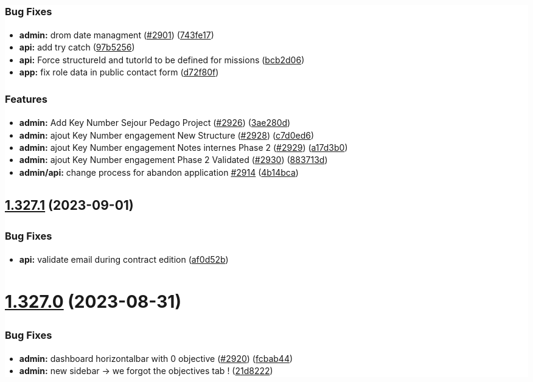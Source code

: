 
### Bug Fixes

* **admin:** drom date managment ([#2901](https://github.com/betagouv/service-national-universel/issues/2901)) ([743fe17](https://github.com/betagouv/service-national-universel/commit/743fe1702965e0e1300ef872b6925bc653e5ba17))
* **api:** add try catch ([97b5256](https://github.com/betagouv/service-national-universel/commit/97b525629eb21f3a742dc4aecbc701fd0c9bf69d))
* **api:** Force structureId and tutorId to be defined for missions ([bcb2d06](https://github.com/betagouv/service-national-universel/commit/bcb2d0656eb131fafd062673ecda811d56a016cd))
* **app:** fix role data in public contact form ([d72f80f](https://github.com/betagouv/service-national-universel/commit/d72f80f85118ad567b6bb543643e839b9ef08cda))


### Features

* **admin:** Add Key Number Sejour Pedago Project ([#2926](https://github.com/betagouv/service-national-universel/issues/2926)) ([3ae280d](https://github.com/betagouv/service-national-universel/commit/3ae280d8bc851f1e54b667e1b950ff4685dd2a73))
* **admin:** ajout Key Number engagement New Structure ([#2928](https://github.com/betagouv/service-national-universel/issues/2928)) ([c7d0ed6](https://github.com/betagouv/service-national-universel/commit/c7d0ed652db80993082c59a0831b36c8ad73f2df))
* **admin:** ajout Key Number engagement Notes internes Phase 2 ([#2929](https://github.com/betagouv/service-national-universel/issues/2929)) ([a17d3b0](https://github.com/betagouv/service-national-universel/commit/a17d3b0427e6456f9766c6abf3705e369776ab49))
* **admin:** ajout Key Number engagement Phase 2 Validated ([#2930](https://github.com/betagouv/service-national-universel/issues/2930)) ([883713d](https://github.com/betagouv/service-national-universel/commit/883713d9b304ca7dd750e29a4f2ee4a834edc151))
* **admin/api:** change process for abandon application [#2914](https://github.com/betagouv/service-national-universel/issues/2914) ([4b14bca](https://github.com/betagouv/service-national-universel/commit/4b14bca29b76a0256e2c6e6ccce56fc99b2891d5))

## [1.327.1](https://github.com/betagouv/service-national-universel/compare/v1.327.0...v1.327.1) (2023-09-01)


### Bug Fixes

* **api:** validate email during contract edition ([af0d52b](https://github.com/betagouv/service-national-universel/commit/af0d52bac4910dce59b80c9b74af825dec98a33f))

# [1.327.0](https://github.com/betagouv/service-national-universel/compare/v1.326.0...v1.327.0) (2023-08-31)


### Bug Fixes

* **admin:** dashboard horizontalbar with 0 objective ([#2920](https://github.com/betagouv/service-national-universel/issues/2920)) ([fcbab44](https://github.com/betagouv/service-national-universel/commit/fcbab44f8daa18e08d1ec7eaa8c7453fd26c3339))
* **admin:** new sidebar -> we forgot the objectives tab ! ([21d8222](https://github.com/betagouv/service-national-universel/commit/21d82221ff222385e8a3a84afc3616602f5107e6))
